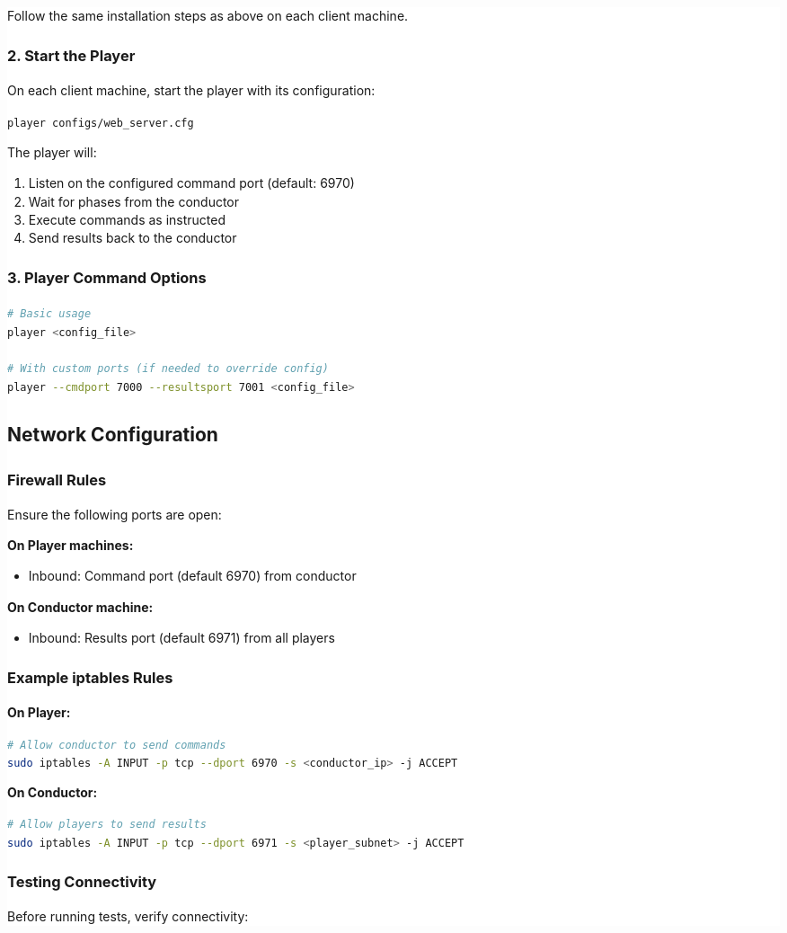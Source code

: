 Follow the same installation steps as above on each client machine.

### 2. Start the Player

On each client machine, start the player with its configuration:

```bash
player configs/web_server.cfg
```

The player will:
1. Listen on the configured command port (default: 6970)
2. Wait for phases from the conductor
3. Execute commands as instructed
4. Send results back to the conductor

### 3. Player Command Options

```bash
# Basic usage
player <config_file>

# With custom ports (if needed to override config)
player --cmdport 7000 --resultsport 7001 <config_file>
```

## Network Configuration

### Firewall Rules

Ensure the following ports are open:

**On Player machines:**
- Inbound: Command port (default 6970) from conductor

**On Conductor machine:**
- Inbound: Results port (default 6971) from all players

### Example iptables Rules

**On Player:**
```bash
# Allow conductor to send commands
sudo iptables -A INPUT -p tcp --dport 6970 -s <conductor_ip> -j ACCEPT
```

**On Conductor:**
```bash
# Allow players to send results
sudo iptables -A INPUT -p tcp --dport 6971 -s <player_subnet> -j ACCEPT
```

### Testing Connectivity

Before running tests, verify connectivity:
